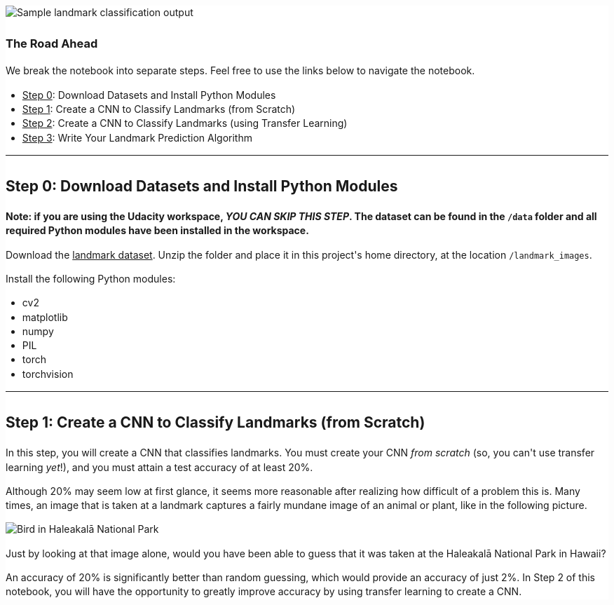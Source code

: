 ![Sample landmark classification output](images/sample_landmark_output.png)


### The Road Ahead

We break the notebook into separate steps.  Feel free to use the links below to navigate the notebook.

* [Step 0](#step0): Download Datasets and Install Python Modules
* [Step 1](#step1): Create a CNN to Classify Landmarks (from Scratch)
* [Step 2](#step2): Create a CNN to Classify Landmarks (using Transfer Learning)
* [Step 3](#step3): Write Your Landmark Prediction Algorithm

---
<a id='step0'></a>
## Step 0: Download Datasets and Install Python Modules

**Note: if you are using the Udacity workspace, *YOU CAN SKIP THIS STEP*. The dataset can be found in the `/data` folder and all required Python modules have been installed in the workspace.**

Download the [landmark dataset](https://udacity-dlnfd.s3-us-west-1.amazonaws.com/datasets/landmark_images.zip).
Unzip the folder and place it in this project's home directory, at the location `/landmark_images`.

Install the following Python modules:
* cv2
* matplotlib
* numpy
* PIL
* torch
* torchvision

---

<a id='step1'></a>
## Step 1: Create a CNN to Classify Landmarks (from Scratch)

In this step, you will create a CNN that classifies landmarks.  You must create your CNN _from scratch_ (so, you can't use transfer learning _yet_!), and you must attain a test accuracy of at least 20%.

Although 20% may seem low at first glance, it seems more reasonable after realizing how difficult of a problem this is. Many times, an image that is taken at a landmark captures a fairly mundane image of an animal or plant, like in the following picture.

<img src="images/train/00.Haleakala_National_Park/084c2aa50d0a9249.jpg" alt="Bird in Haleakalā National Park" style="width: 400px;"/>

Just by looking at that image alone, would you have been able to guess that it was taken at the Haleakalā National Park in Hawaii?

An accuracy of 20% is significantly better than random guessing, which would provide an accuracy of just 2%. In Step 2 of this notebook, you will have the opportunity to greatly improve accuracy by using transfer learning to create a CNN.
